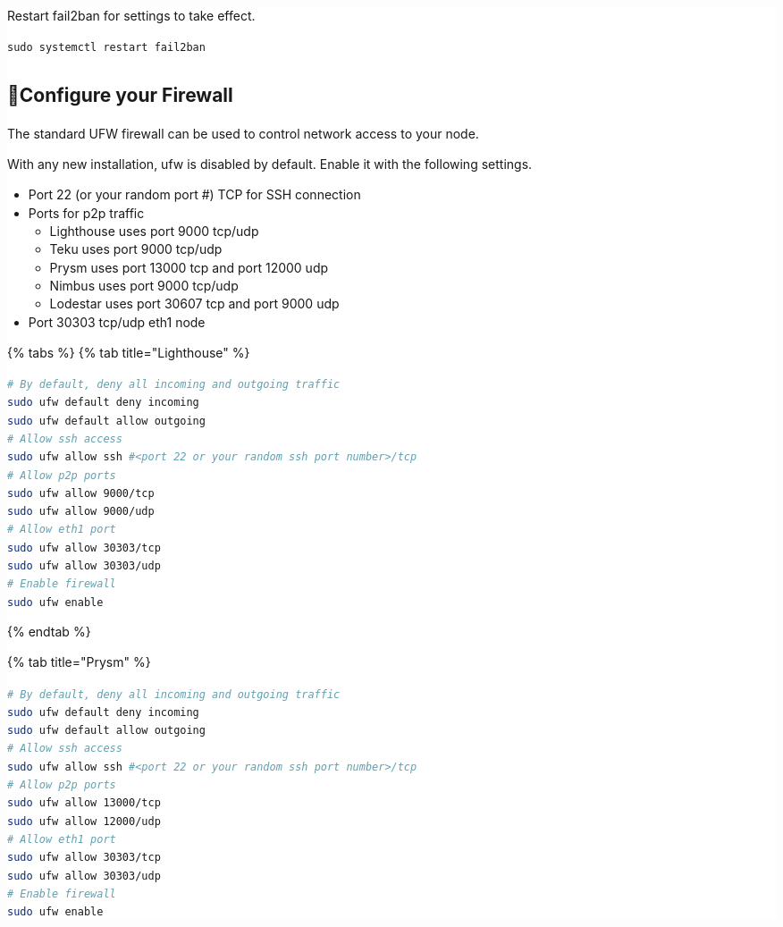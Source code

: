 Restart fail2ban for settings to take effect.

```
sudo systemctl restart fail2ban
```

## :bricks:**Configure your Firewall**

The standard UFW firewall can be used to control network access to your node.

With any new installation, ufw is disabled by default. Enable it with the following settings.

- Port 22 (or your random port #) TCP for SSH connection
- Ports for p2p traffic
  - Lighthouse uses port 9000 tcp/udp
  - Teku uses port 9000 tcp/udp
  - Prysm uses port 13000 tcp and port 12000 udp
  - Nimbus uses port 9000 tcp/udp
  - Lodestar uses port 30607 tcp and port 9000 udp
- Port 30303 tcp/udp eth1 node

{% tabs %}
{% tab title="Lighthouse" %}

```bash
# By default, deny all incoming and outgoing traffic
sudo ufw default deny incoming
sudo ufw default allow outgoing
# Allow ssh access
sudo ufw allow ssh #<port 22 or your random ssh port number>/tcp
# Allow p2p ports
sudo ufw allow 9000/tcp
sudo ufw allow 9000/udp
# Allow eth1 port
sudo ufw allow 30303/tcp
sudo ufw allow 30303/udp
# Enable firewall
sudo ufw enable
```

{% endtab %}

{% tab title="Prysm" %}

```bash
# By default, deny all incoming and outgoing traffic
sudo ufw default deny incoming
sudo ufw default allow outgoing
# Allow ssh access
sudo ufw allow ssh #<port 22 or your random ssh port number>/tcp
# Allow p2p ports
sudo ufw allow 13000/tcp
sudo ufw allow 12000/udp
# Allow eth1 port
sudo ufw allow 30303/tcp
sudo ufw allow 30303/udp
# Enable firewall
sudo ufw enable
```
